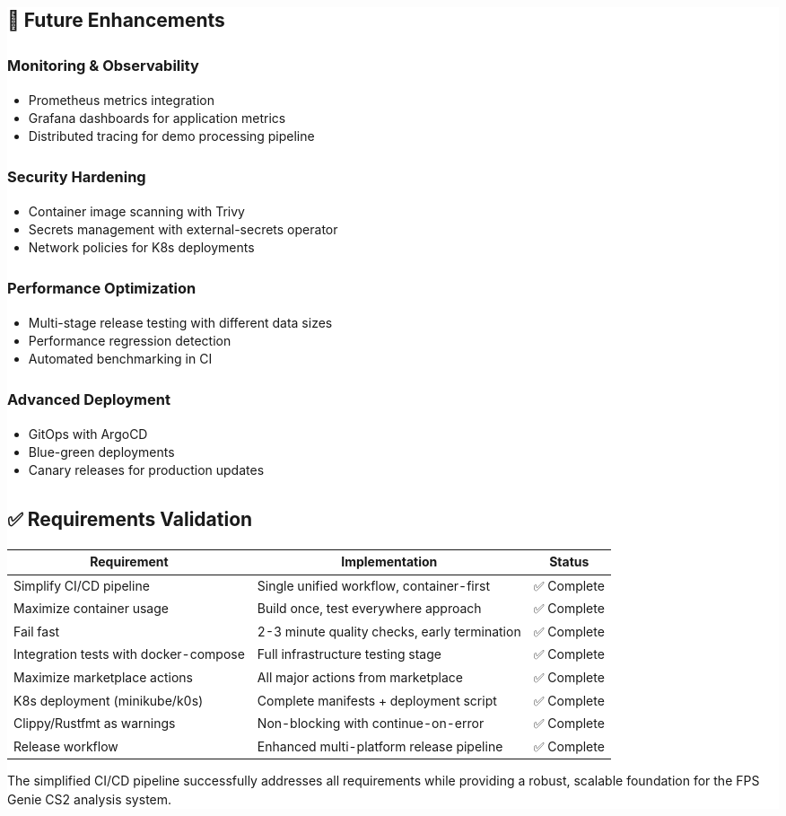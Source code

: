 ## 🔮 Future Enhancements

### Monitoring & Observability
- Prometheus metrics integration
- Grafana dashboards for application metrics
- Distributed tracing for demo processing pipeline

### Security Hardening
- Container image scanning with Trivy
- Secrets management with external-secrets operator
- Network policies for K8s deployments

### Performance Optimization
- Multi-stage release testing with different data sizes
- Performance regression detection
- Automated benchmarking in CI

### Advanced Deployment
- GitOps with ArgoCD
- Blue-green deployments
- Canary releases for production updates

## ✅ Requirements Validation

| Requirement | Implementation | Status |
|-------------|----------------|--------|
| Simplify CI/CD pipeline | Single unified workflow, container-first | ✅ Complete |
| Maximize container usage | Build once, test everywhere approach | ✅ Complete |
| Fail fast | 2-3 minute quality checks, early termination | ✅ Complete |
| Integration tests with docker-compose | Full infrastructure testing stage | ✅ Complete |
| Maximize marketplace actions | All major actions from marketplace | ✅ Complete |
| K8s deployment (minikube/k0s) | Complete manifests + deployment script | ✅ Complete |
| Clippy/Rustfmt as warnings | Non-blocking with continue-on-error | ✅ Complete |
| Release workflow | Enhanced multi-platform release pipeline | ✅ Complete |

The simplified CI/CD pipeline successfully addresses all requirements while providing a robust, scalable foundation for the FPS Genie CS2 analysis system.